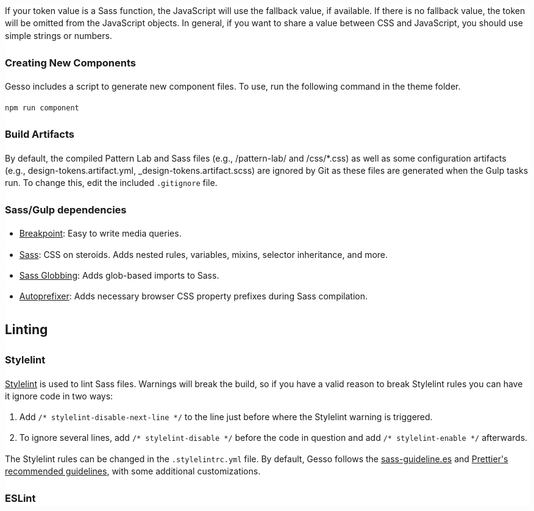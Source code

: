 If your token value is a Sass function, the JavaScript will use the fallback
value, if available. If there is no fallback value, the token will be omitted
from the JavaScript objects. In general, if you want to share a value between
CSS and JavaScript, you should use simple strings or numbers.

### Creating New Components

Gesso includes a script to generate new component files. To use, run
the following command in the theme folder.

```
npm run component
```


### Build Artifacts

By default, the compiled Pattern Lab and Sass files (e.g., /pattern-lab/
and /css/\*.css) as well as some configuration artifacts (e.g., design-tokens.artifact.yml,
\_design-tokens.artifact.scss) are ignored by Git as these files are generated
when the Gulp tasks run. To change this, edit the included `.gitignore` file.


### Sass/Gulp dependencies

- [Breakpoint](http://breakpoint-sass.com): Easy to write media queries.

- [Sass](http://sass-lang.com): CSS on steroids. Adds nested rules, variables,
  mixins, selector inheritance, and more.

- [Sass Globbing](https://github.com/mikevercoelen/gulp-sass-glob): Adds
  glob-based imports to Sass.

- [Autoprefixer](https://github.com/postcss/autoprefixer): Adds necessary
  browser CSS property prefixes during Sass compilation.

## Linting

### Stylelint

[Stylelint](https://stylelint.io/) is used to lint Sass files. Warnings will
break the build, so if you have a valid reason to break Stylelint rules you can
have it ignore code in two ways:

1. Add `/* stylelint-disable-next-line */` to the line just before where the
   Stylelint warning is triggered.

2. To ignore several lines, add `/* stylelint-disable */` before the code in
   question and add `/* stylelint-enable */` afterwards.

The Stylelint rules can be changed in the `.stylelintrc.yml` file. By default,
Gesso follows the [sass-guideline.es](https://github.com/bjankord/stylelint-config-sass-guidelines)
and [Prettier's recommended guidelines](https://github.com/prettier/stylelint-config-prettier),
with some additional customizations.

### ESLint
